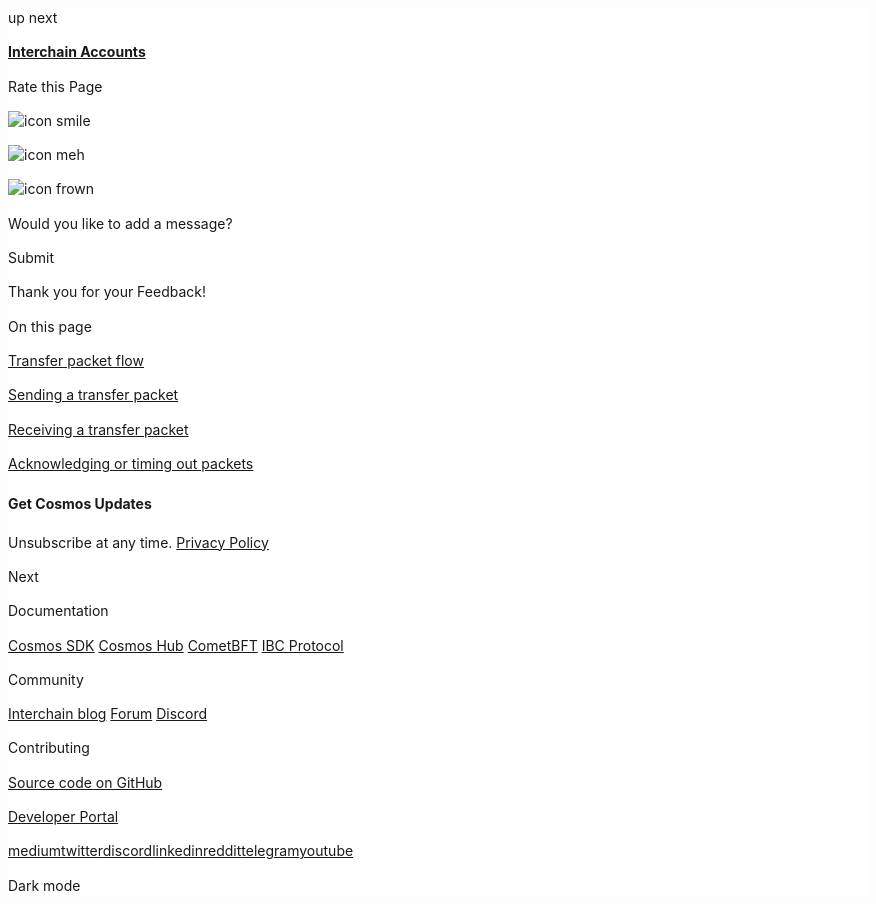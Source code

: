 up next

[**Interchain Accounts**](https://tutorials.cosmos.network/academy/3-ibc/8-ica.html)

Rate this Page

![icon smile](https://tutorials.cosmos.network/assets/img/feedback-icon-good.288f8b1c.svg)

![icon meh](https://tutorials.cosmos.network/assets/img/feedback-icon-medium.30d3e67a.svg)

![icon frown](https://tutorials.cosmos.network/assets/img/feedback-icon-bad.2f090da1.svg)

Would you like to add a message?

Submit

Thank you for your Feedback!

On this page

[Transfer packet flow](https://tutorials.cosmos.network/academy/3-ibc/7-token-transfer.html#transfer-packet-flow)

[Sending a transfer packet](https://tutorials.cosmos.network/academy/3-ibc/7-token-transfer.html#sending-a-transfer-packet)

[Receiving a transfer packet](https://tutorials.cosmos.network/academy/3-ibc/7-token-transfer.html#receiving-a-transfer-packet)

[Acknowledging or timing out packets](https://tutorials.cosmos.network/academy/3-ibc/7-token-transfer.html#acknowledging-or-timing-out-packets)

#### Get Cosmos Updates

Unsubscribe at any time. [Privacy Policy](https://v1.cosmos.network/privacy)

Next

Documentation

[Cosmos SDK](https://docs.cosmos.network/) [Cosmos Hub](https://hub.cosmos.network/) [CometBFT](https://docs.cometbft.com/) [IBC Protocol](https://ibc.cosmos.network/)

Community

[Interchain blog](https://blog.cosmos.network/) [Forum](https://forum.cosmos.network/) [Discord](https://discord.gg/cosmosnetwork)

Contributing

[Source code on GitHub](https://github.com/cosmos/sdk-tutorials)

[Developer Portal](https://tutorials.cosmos.network/)

[medium](https://blog.cosmos.network/ "medium")[twitter](https://twitter.com/cosmos "twitter")[discord](https://discord.gg/cosmosnetwork "discord")[linkedin](https://www.linkedin.com/company/interchain-foundation/about/ "linkedin")[reddit](https://reddit.com/r/cosmosnetwork "reddit")[telegram](https://t.me/cosmosproject "telegram")[youtube](https://www.youtube.com/c/CosmosProject "youtube")

Dark mode
